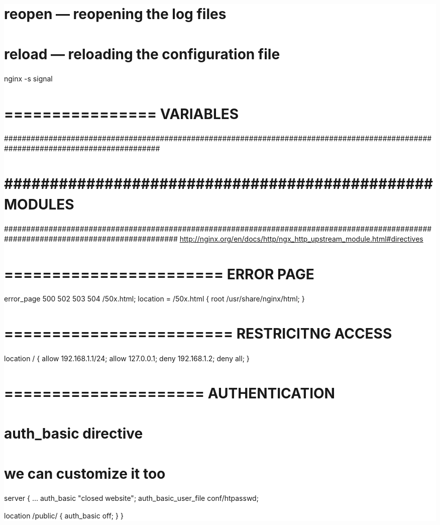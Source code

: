 # reopen — reopening the log files
# reload — reloading the configuration file

nginx -s signal


# ================ VARIABLES




###################################################################################################################################
# ############################################### MODULES ####################################################
#######################################################################################################################################
http://nginx.org/en/docs/http/ngx_http_upstream_module.html#directives
# ======================= ERROR PAGE
error_page   500 502 503 504  /50x.html;
location = /50x.html {
  root   /usr/share/nginx/html;
}

# ======================== RESTRICITNG ACCESS
location / {
  allow 192.168.1.1/24;
  allow 127.0.0.1;
  deny 192.168.1.2;
  deny all;
}

# ===================== AUTHENTICATION
# auth_basic directive
# we can customize it too
server {
  ...
  auth_basic "closed website";
  auth_basic_user_file conf/htpasswd;

  location /public/ {
    auth_basic off;
  }
}
